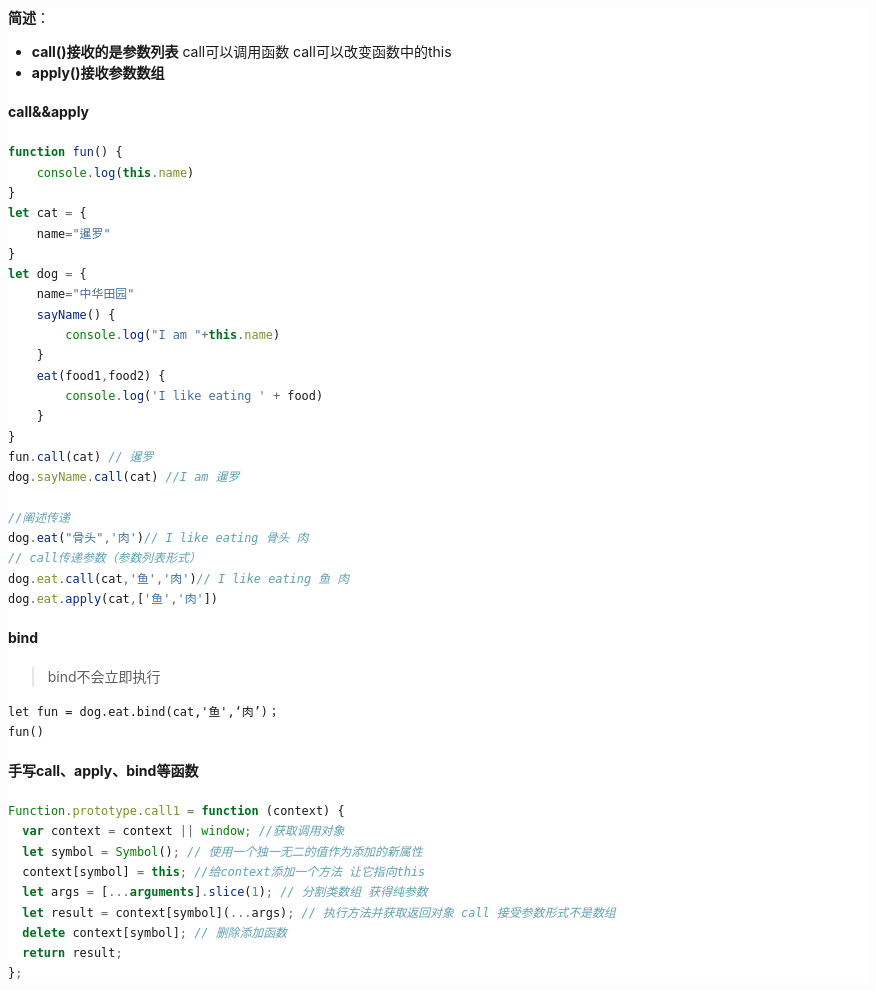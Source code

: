 **简述**：

- **call()接收的是参数列表** call可以调用函数 call可以改变函数中的this
- **apply()接收参数数组**

#### **call&&apply**

```js
function fun() {
	console.log(this.name)
}
let cat = {
	name="暹罗"
}
let dog = {
	name="中华田园"
	sayName() {
		console.log("I am "+this.name)
	}
	eat(food1,food2) {
		console.log('I like eating ' + food)
	}
} 
fun.call(cat) // 暹罗
dog.sayName.call(cat) //I am 暹罗

//阐述传递
dog.eat("骨头",'肉')// I like eating 骨头 肉
// call传递参数（参数列表形式）
dog.eat.call(cat,'鱼','肉')// I like eating 鱼 肉
dog.eat.apply(cat,['鱼','肉'])
```

#### **bind**

> bind不会立即执行

```
let fun = dog.eat.bind(cat,'鱼',‘肉’)；
fun()
```

#### 手写call、apply、bind等函数

```js
Function.prototype.call1 = function (context) {
  var context = context || window; //获取调用对象
  let symbol = Symbol(); // 使用一个独一无二的值作为添加的新属性
  context[symbol] = this; //给context添加一个方法 让它指向this
  let args = [...arguments].slice(1); // 分割类数组 获得纯参数
  let result = context[symbol](...args); // 执行方法并获取返回对象 call 接受参数形式不是数组
  delete context[symbol]; // 删除添加函数
  return result;
};
```
